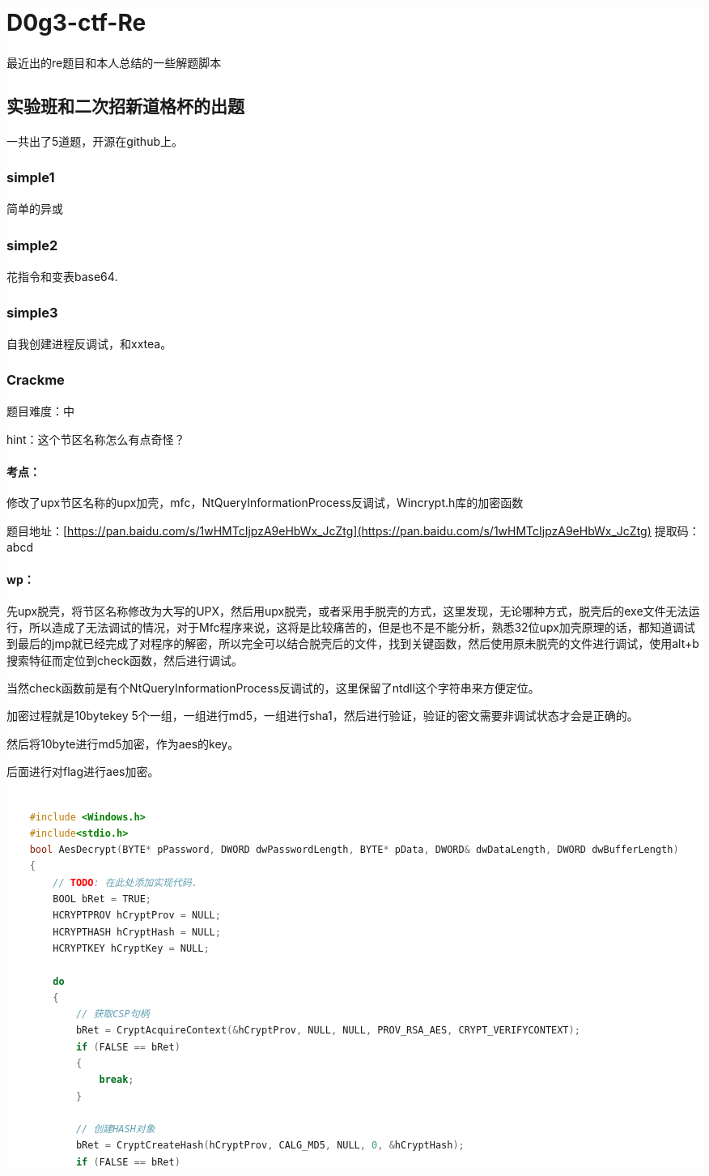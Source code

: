 # D0g3-ctf-Re
最近出的re题目和本人总结的一些解题脚本

## 实验班和二次招新道格杯的出题 ##
一共出了5道题，开源在github上。

### simple1 ###
简单的异或
### simple2 ###
花指令和变表base64.
### simple3 ###
自我创建进程反调试，和xxtea。
### Crackme

题目难度：中

hint：这个节区名称怎么有点奇怪？

#### 考点：

修改了upx节区名称的upx加壳，mfc，NtQueryInformationProcess反调试，Wincrypt.h库的加密函数

题目地址：[https://pan.baidu.com/s/1wHMTcIjpzA9eHbWx_JcZtg](https://pan.baidu.com/s/1wHMTcIjpzA9eHbWx_JcZtg) 提取码：abcd

#### wp：

先upx脱壳，将节区名称修改为大写的UPX，然后用upx脱壳，或者采用手脱壳的方式，这里发现，无论哪种方式，脱壳后的exe文件无法运行，所以造成了无法调试的情况，对于Mfc程序来说，这将是比较痛苦的，但是也不是不能分析，熟悉32位upx加壳原理的话，都知道调试到最后的jmp就已经完成了对程序的解密，所以完全可以结合脱壳后的文件，找到关键函数，然后使用原未脱壳的文件进行调试，使用alt+b搜索特征而定位到check函数，然后进行调试。

当然check函数前是有个NtQueryInformationProcess反调试的，这里保留了ntdll这个字符串来方便定位。

加密过程就是10bytekey 5个一组，一组进行md5，一组进行sha1，然后进行验证，验证的密文需要非调试状态才会是正确的。

然后将10byte进行md5加密，作为aes的key。

后面进行对flag进行aes加密。

```C

	#include <Windows.h>
	#include<stdio.h>
	bool AesDecrypt(BYTE* pPassword, DWORD dwPasswordLength, BYTE* pData, DWORD& dwDataLength, DWORD dwBufferLength)
	{
		// TODO: 在此处添加实现代码.
		BOOL bRet = TRUE;
		HCRYPTPROV hCryptProv = NULL;
		HCRYPTHASH hCryptHash = NULL;
		HCRYPTKEY hCryptKey = NULL;
	
		do
		{
			// 获取CSP句柄
			bRet = CryptAcquireContext(&hCryptProv, NULL, NULL, PROV_RSA_AES, CRYPT_VERIFYCONTEXT);
			if (FALSE == bRet)
			{
				break;
			}
	
			// 创建HASH对象
			bRet = CryptCreateHash(hCryptProv, CALG_MD5, NULL, 0, &hCryptHash);
			if (FALSE == bRet)
```